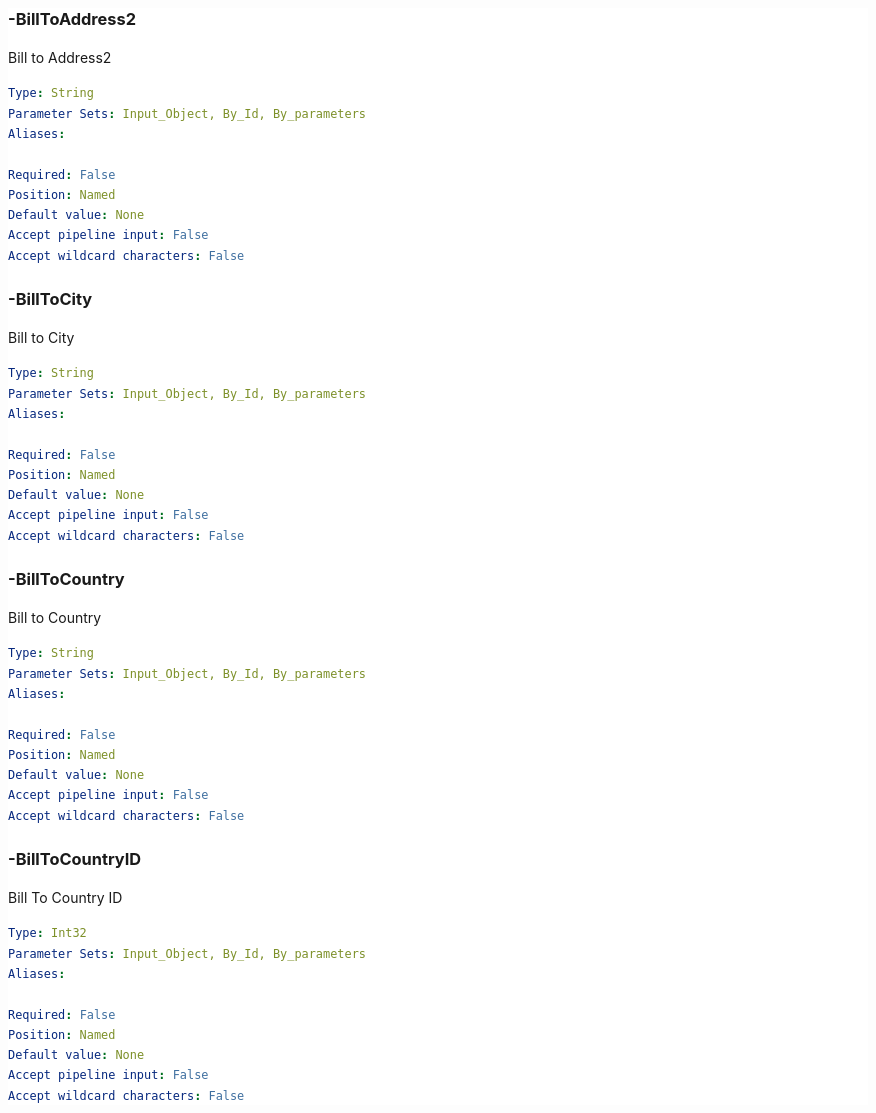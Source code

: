 ### -BillToAddress2
Bill to Address2

```yaml
Type: String
Parameter Sets: Input_Object, By_Id, By_parameters
Aliases:

Required: False
Position: Named
Default value: None
Accept pipeline input: False
Accept wildcard characters: False
```

### -BillToCity
Bill to City

```yaml
Type: String
Parameter Sets: Input_Object, By_Id, By_parameters
Aliases:

Required: False
Position: Named
Default value: None
Accept pipeline input: False
Accept wildcard characters: False
```

### -BillToCountry
Bill to Country

```yaml
Type: String
Parameter Sets: Input_Object, By_Id, By_parameters
Aliases:

Required: False
Position: Named
Default value: None
Accept pipeline input: False
Accept wildcard characters: False
```

### -BillToCountryID
Bill To Country ID

```yaml
Type: Int32
Parameter Sets: Input_Object, By_Id, By_parameters
Aliases:

Required: False
Position: Named
Default value: None
Accept pipeline input: False
Accept wildcard characters: False
```
